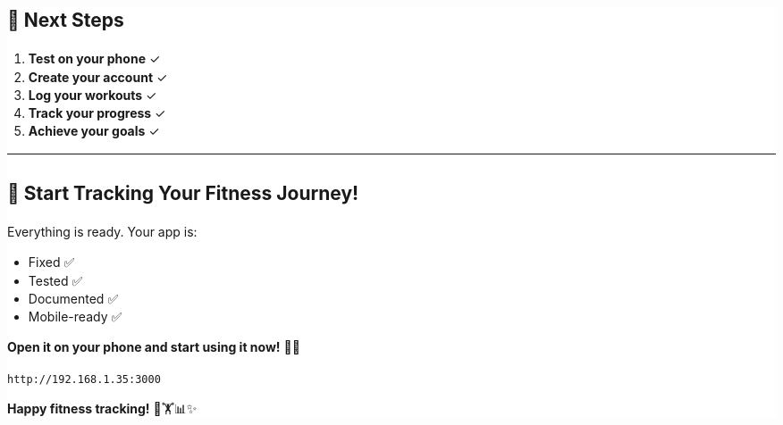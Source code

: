 
## 🚀 Next Steps

1. **Test on your phone** ✓
2. **Create your account** ✓
3. **Log your workouts** ✓
4. **Track your progress** ✓
5. **Achieve your goals** ✓

---

## 💪 Start Tracking Your Fitness Journey!

Everything is ready. Your app is:
- Fixed ✅
- Tested ✅
- Documented ✅
- Mobile-ready ✅

**Open it on your phone and start using it now!** 📱🎉

```
http://192.168.1.35:3000
```

**Happy fitness tracking!** 💪🏋️📊✨
